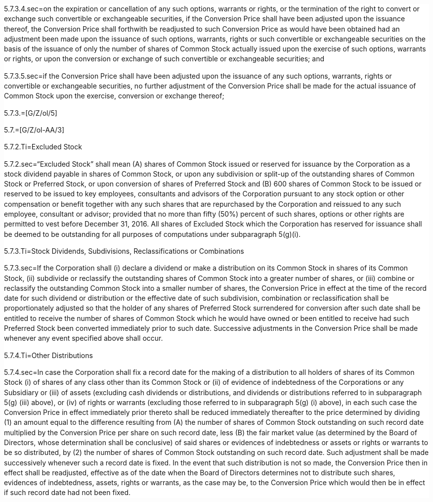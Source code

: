 5.7.3.4.sec=on the expiration or cancellation of any such options, warrants or rights, or the termination of the right to convert or exchange such convertible or exchangeable securities, if the Conversion Price shall have been adjusted upon the issuance thereof, the Conversion Price shall forthwith be readjusted to such Conversion Price as would have been obtained had an adjustment been made upon the issuance of such options, warrants, rights or such convertible or exchangeable securities on the basis of the issuance of only the number of shares of Common Stock actually issued upon the exercise of such options, warrants or rights, or upon the conversion or exchange of such convertible or exchangeable securities; and

5.7.3.5.sec=if the Conversion Price shall have been adjusted upon the issuance of any such options, warrants, rights or convertible or exchangeable securities, no further adjustment of the Conversion Price shall be made for the actual issuance of Common Stock upon the exercise, conversion or exchange thereof;

5.7.3.=[G/Z/ol/5]

5.7.=[G/Z/ol-AA/3]

5.7.2.Ti=Excluded Stock

5.7.2.sec=“Excluded Stock” shall mean (A) shares of Common Stock issued or reserved for issuance by the Corporation as a stock dividend payable in shares of Common Stock, or upon any subdivision or split-up of the outstanding shares of Common Stock or Preferred Stock, or upon conversion of shares of Preferred Stock and (B) 600 shares of Common Stock to be issued or reserved to be issued to key employees, consultants and advisors of the Corporation pursuant to any stock option or other compensation or benefit together with any such shares that are repurchased by the Corporation and reissued to any such employee, consultant or advisor; provided that no more than fifty (50%) percent of such shares, options or other rights are permitted to vest before December 31, 2016. All shares of Excluded Stock which the Corporation has reserved for issuance shall be deemed to be outstanding for all purposes of computations under subparagraph 5(g)(i).

5.7.3.Ti=Stock Dividends, Subdivisions, Reclassifications or Combinations

5.7.3.sec=If the Corporation shall (i) declare a dividend or make a distribution on its Common Stock in shares of its Common Stock, (ii) subdivide or reclassify the outstanding shares of Common Stock into a greater number of shares, or (iii) combine or reclassify the outstanding Common Stock into a smaller number of shares, the Conversion Price in effect at the time of the record date for such dividend or distribution or the effective date of such subdivision, combination or reclassification shall be proportionately adjusted so that the holder of any shares of Preferred Stock surrendered for conversion after such date shall be entitled to receive the number of shares of Common Stock which he would have owned or been entitled to receive had such Preferred Stock been converted immediately prior to such date. Successive adjustments in the Conversion Price shall be made whenever any event specified above shall occur.

5.7.4.Ti=Other Distributions

5.7.4.sec=In case the Corporation shall fix a record date for the making of a distribution to all holders of shares of its Common Stock (i) of shares of any class other than its Common Stock or (ii) of evidence of indebtedness of the Corporations or any Subsidiary or (iii) of assets (excluding cash dividends or distributions, and dividends or distributions referred to in subparagraph 5(g) (iii) above), or (iv) of rights or warrants (excluding those referred to in subparagraph 5(g) (i) above), in each such case the Conversion Price in effect immediately prior thereto shall be reduced immediately thereafter to the price determined by dividing (1) an amount equal to the difference resulting from (A) the number of shares of Common Stock outstanding on such record date multiplied by the Conversion Price per share on such record date, less (B) the fair market value (as determined by the Board of Directors, whose determination shall be conclusive) of said shares or evidences of indebtedness or assets or rights or warrants to be so distributed, by (2) the number of shares of Common Stock outstanding on such record date. Such adjustment shall be made successively whenever such a record date is fixed. In the event that such distribution is not so made, the Conversion Price then in effect shall be readjusted, effective as of the date when the Board of Directors determines not to distribute such shares, evidences of indebtedness, assets, rights or warrants, as the case may be, to the Conversion Price which would then be in effect if such record date had not been fixed.
